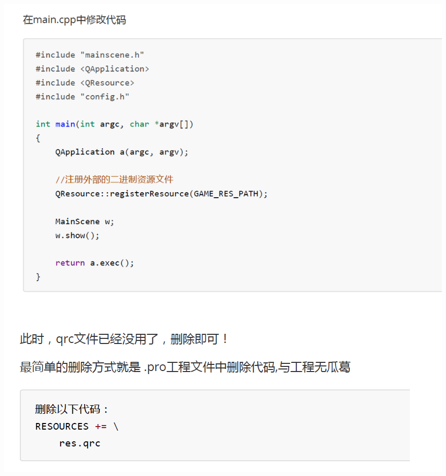 ![image-20220718173357146](QT笔记.assets/image-20220718173357146.png)

![image-20220718173427931](QT笔记.assets/image-20220718173427931.png)
